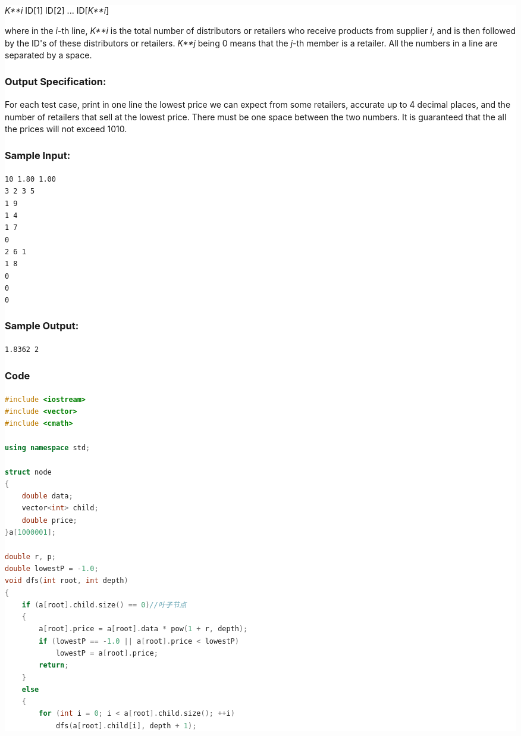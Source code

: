 *K**i* ID[1] ID[2] ... ID[*K**i*]

where in the *i*-th line, *K**i* is the total number of distributors or retailers who receive products from supplier *i*, and is then followed by the ID's of these distributors or retailers. *K**j* being 0 means that the *j*-th member is a retailer. All the numbers in a line are separated by a space.

### Output Specification:

For each test case, print in one line the lowest price we can expect from some retailers, accurate up to 4 decimal places, and the number of retailers that sell at the lowest price. There must be one space between the two numbers. It is guaranteed that the all the prices will not exceed 1010.

### Sample Input:

```in
10 1.80 1.00
3 2 3 5
1 9
1 4
1 7
0
2 6 1
1 8
0
0
0
```

### Sample Output:

```out
1.8362 2
```

### Code

```c++
#include <iostream>
#include <vector>
#include <cmath>

using namespace std;

struct node
{
	double data;
	vector<int> child;
	double price;
}a[1000001];

double r, p;
double lowestP = -1.0;
void dfs(int root, int depth)
{
	if (a[root].child.size() == 0)//叶子节点
	{
		a[root].price = a[root].data * pow(1 + r, depth);
		if (lowestP == -1.0 || a[root].price < lowestP)
			lowestP = a[root].price;
		return;
	}
	else
	{
		for (int i = 0; i < a[root].child.size(); ++i)
			dfs(a[root].child[i], depth + 1);
```